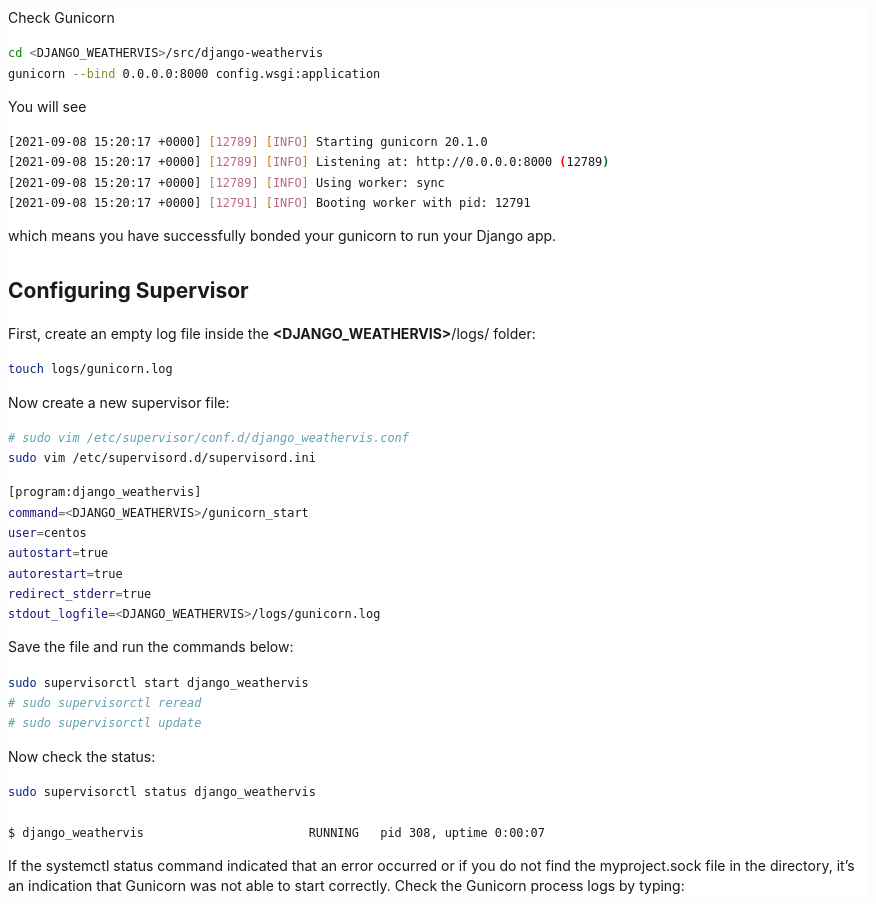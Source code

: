 Check Gunicorn
~~~bash
cd <DJANGO_WEATHERVIS>/src/django-weathervis
gunicorn --bind 0.0.0.0:8000 config.wsgi:application
~~~

You will see
~~~bash
[2021-09-08 15:20:17 +0000] [12789] [INFO] Starting gunicorn 20.1.0
[2021-09-08 15:20:17 +0000] [12789] [INFO] Listening at: http://0.0.0.0:8000 (12789)
[2021-09-08 15:20:17 +0000] [12789] [INFO] Using worker: sync
[2021-09-08 15:20:17 +0000] [12791] [INFO] Booting worker with pid: 12791
~~~
which means you have successfully bonded your gunicorn to run your Django app.




## Configuring Supervisor
First, create an empty log file inside the **<DJANGO_WEATHERVIS>**/logs/ folder:

~~~bash
touch logs/gunicorn.log
~~~

Now create a new supervisor file:
~~~bash
# sudo vim /etc/supervisor/conf.d/django_weathervis.conf
sudo vim /etc/supervisord.d/supervisord.ini
~~~

~~~bash
[program:django_weathervis]
command=<DJANGO_WEATHERVIS>/gunicorn_start
user=centos
autostart=true
autorestart=true
redirect_stderr=true
stdout_logfile=<DJANGO_WEATHERVIS>/logs/gunicorn.log
~~~

Save the file and run the commands below:

~~~bash
sudo supervisorctl start django_weathervis
# sudo supervisorctl reread
# sudo supervisorctl update
~~~

Now check the status:

~~~bash
sudo supervisorctl status django_weathervis

$ django_weathervis                       RUNNING   pid 308, uptime 0:00:07
~~~

If the systemctl status command indicated that an error occurred or if you do not find the myproject.sock file in the directory, it’s an indication that Gunicorn was not able to start correctly. Check the Gunicorn process logs by typing:
